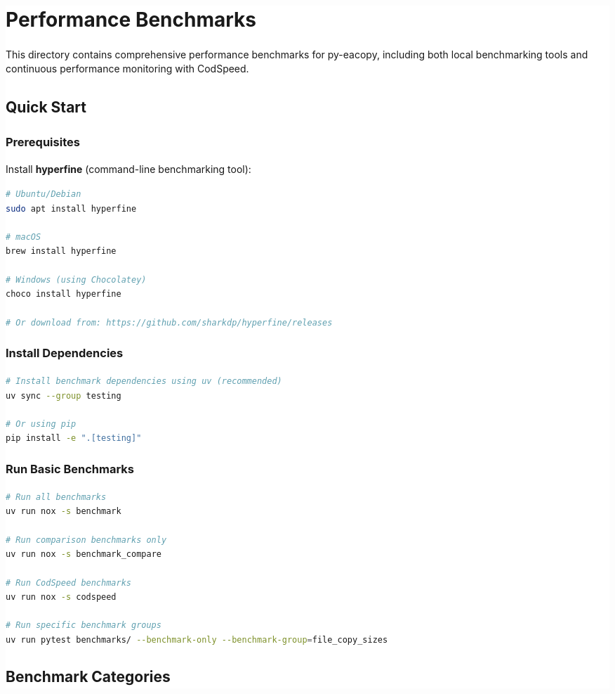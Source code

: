 # Performance Benchmarks

This directory contains comprehensive performance benchmarks for py-eacopy, including both local benchmarking tools and continuous performance monitoring with CodSpeed.

## Quick Start

### Prerequisites

Install **hyperfine** (command-line benchmarking tool):

```bash
# Ubuntu/Debian
sudo apt install hyperfine

# macOS
brew install hyperfine

# Windows (using Chocolatey)
choco install hyperfine

# Or download from: https://github.com/sharkdp/hyperfine/releases
```

### Install Dependencies

```bash
# Install benchmark dependencies using uv (recommended)
uv sync --group testing

# Or using pip
pip install -e ".[testing]"
```

### Run Basic Benchmarks

```bash
# Run all benchmarks
uv run nox -s benchmark

# Run comparison benchmarks only
uv run nox -s benchmark_compare

# Run CodSpeed benchmarks
uv run nox -s codspeed

# Run specific benchmark groups
uv run pytest benchmarks/ --benchmark-only --benchmark-group=file_copy_sizes
```

## Benchmark Categories

